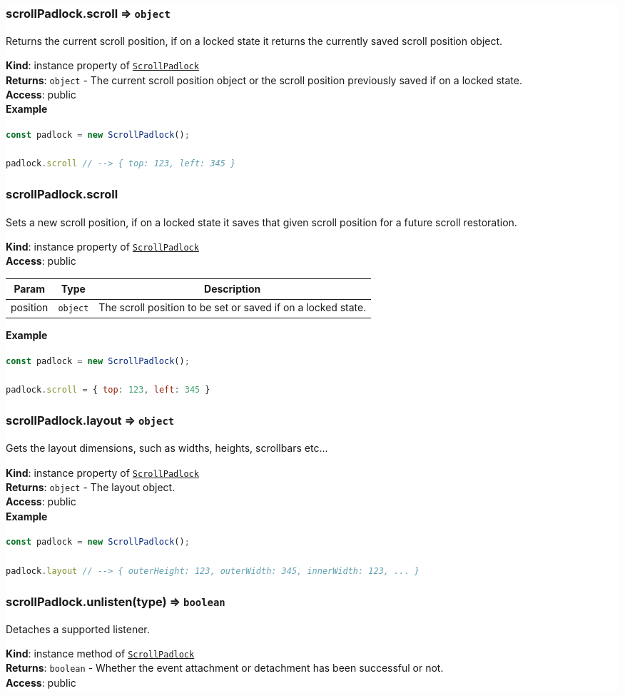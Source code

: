 ### scrollPadlock.scroll ⇒ <code>object</code>
Returns the current scroll position, if on a locked state it
returns the currently saved scroll position object.

**Kind**: instance property of [<code>ScrollPadlock</code>](#ScrollPadlock)  
**Returns**: <code>object</code> - The current scroll position object or the
scroll position previously saved if on a locked state.  
**Access**: public  
**Example**  
```js
const padlock = new ScrollPadlock();

padlock.scroll // --> { top: 123, left: 345 }
```
<a name="ScrollPadlock+scroll"></a>

### scrollPadlock.scroll
Sets a new scroll position, if on a locked state it saves that
given scroll position for a future scroll restoration.

**Kind**: instance property of [<code>ScrollPadlock</code>](#ScrollPadlock)  
**Access**: public  

| Param | Type | Description |
| --- | --- | --- |
| position | <code>object</code> | The scroll position to be set or saved if on a locked state. |

**Example**  
```js
const padlock = new ScrollPadlock();

padlock.scroll = { top: 123, left: 345 }
```
<a name="ScrollPadlock+layout"></a>

### scrollPadlock.layout ⇒ <code>object</code>
Gets the layout dimensions, such as widths, heights, scrollbars etc...

**Kind**: instance property of [<code>ScrollPadlock</code>](#ScrollPadlock)  
**Returns**: <code>object</code> - The layout object.  
**Access**: public  
**Example**  
```js
const padlock = new ScrollPadlock();

padlock.layout // --> { outerHeight: 123, outerWidth: 345, innerWidth: 123, ... }
```
<a name="ScrollPadlock+unlisten"></a>

### scrollPadlock.unlisten(type) ⇒ <code>boolean</code>
Detaches a supported listener.

**Kind**: instance method of [<code>ScrollPadlock</code>](#ScrollPadlock)  
**Returns**: <code>boolean</code> - Whether the event attachment or detachment has been successful or not.  
**Access**: public  
